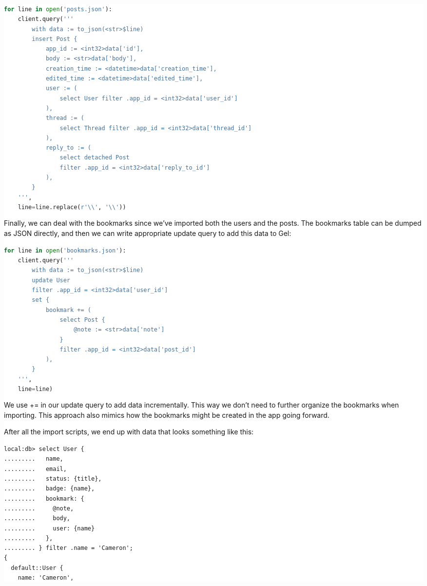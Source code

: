 ```python
for line in open('posts.json'):
    client.query('''
        with data := to_json(<str>$line)
        insert Post {
            app_id := <int32>data['id'],
            body := <str>data['body'],
            creation_time := <datetime>data['creation_time'],
            edited_time := <datetime>data['edited_time'],
            user := (
                select User filter .app_id = <int32>data['user_id']
            ),
            thread := (
                select Thread filter .app_id = <int32>data['thread_id']
            ),
            reply_to := (
                select detached Post
                filter .app_id = <int32>data['reply_to_id']
            ),
        }
    ''',
    line=line.replace(r'\\', '\\'))
```

Finally, we can deal with the bookmarks since we’ve imported both the users and the posts. The bookmarks table can be dumped as JSON directly, and then we can write appropriate update query to add this data to Gel:

```python
for line in open('bookmarks.json'):
    client.query('''
        with data := to_json(<str>$line)
        update User
        filter .app_id = <int32>data['user_id']
        set {
            bookmark += (
                select Post {
                    @note := <str>data['note']
                }
                filter .app_id = <int32>data['post_id']
            ),
        }
    ''',
    line=line)
```

We use += in our update query to add data incrementally. This way we don’t need to further organize the bookmarks when importing. This approach also mimics how the bookmarks might be created in the app going forward.

After all the import scripts, we end up with data that looks something like this:

```edgeql-repl
local:db> select User {
.........   name,
.........   email,
.........   status: {title},
.........   badge: {name},
.........   bookmark: {
.........     @note,
.........     body,
.........     user: {name}
.........   },
......... } filter .name = 'Cameron';
{
  default::User {
    name: 'Cameron',
```